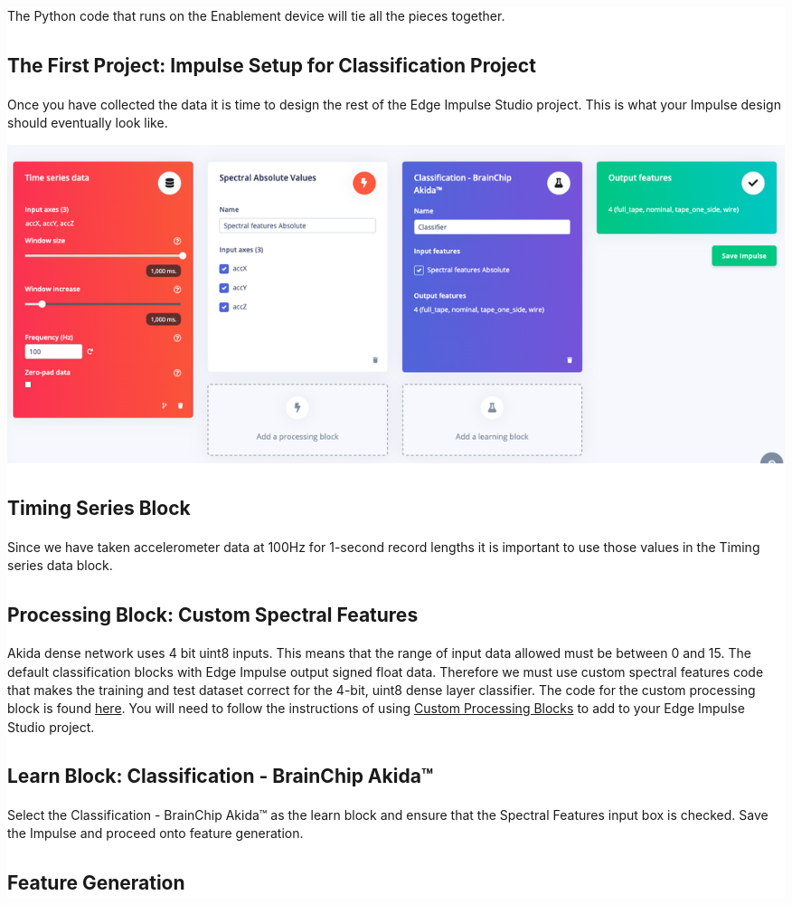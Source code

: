 The Python code that runs on the Enablement device will tie all the pieces together.

## The First Project: Impulse Setup for Classification Project

Once you have collected the data it is time to design the rest of the Edge Impulse Studio project. This is what your Impulse design should eventually look like.

![Impulse Design for Classification Project](../.gitbook/assets/vibration-classification-brainchip-akida/classify-project-impulse.png)

## Timing Series Block

Since we have taken accelerometer data at 100Hz for 1-second record lengths it is important to use those values in the Timing series data block.

## Processing Block: Custom Spectral Features

Akida dense network uses 4 bit uint8 inputs. This means that the range of input data allowed must be between 0 and 15\. The default classification blocks with Edge Impulse output signed float data. Therefore we must use custom spectral features code that makes the training and test dataset correct for the 4-bit, uint8 dense layer classifier. The code for the custom processing block is found [here](https://github.com/edgeimpulse/processing-blocks/tree/abs-spectral-features). You will need to follow the instructions of using [Custom Processing Blocks](https://docs.edgeimpulse.com/docs/edge-impulse-studio/processing-blocks/custom-blocks) to add to your Edge Impulse Studio project.

## Learn Block: Classification - BrainChip Akida™

Select the Classification - BrainChip Akida™ as the learn block and ensure that the Spectral Features input box is checked. Save the Impulse and proceed onto feature generation.

## Feature Generation
